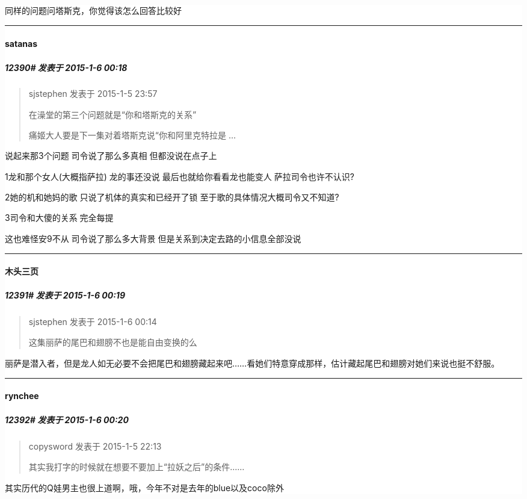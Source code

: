
同样的问题问塔斯克，你觉得该怎么回答比较好







-----

####  satanas  
##### 12390#       发表于 2015-1-6 00:18



<blockquote>sjstephen 发表于 2015-1-5 23:57

在澡堂的第三个问题就是“你和塔斯克的关系”


痛姬大人要是下一集对着塔斯克说“你和阿里克特拉是 ...</blockquote>
说起来那3个问题 司令说了那么多真相 但都没说在点子上

1龙和那个女人(大概指萨拉) 龙的事还没说 最后也就给你看看龙也能变人 萨拉司令也许不认识?

2她的机和她妈的歌 只说了机体的真实和已经开了锁 至于歌的具体情况大概司令又不知道?

3司令和大傻的关系 完全每提


这也难怪安9不从 司令说了那么多大背景 但是关系到决定去路的小信息全部没说 







-----

####  木头三页  
##### 12391#       发表于 2015-1-6 00:19



<blockquote>sjstephen 发表于 2015-1-6 00:14

这集丽萨的尾巴和翅膀不也是能自由变换的么</blockquote>
丽萨是潜入者，但是龙人如无必要不会把尾巴和翅膀藏起来吧……看她们特意穿成那样，估计藏起尾巴和翅膀对她们来说也挺不舒服。







-----

####  rynchee  
##### 12392#       发表于 2015-1-6 00:20



<blockquote>copysword 发表于 2015-1-5 22:13

其实我打字的时候就在想要不要加上“拉妖之后”的条件......</blockquote>
其实历代的Q娃男主也很上道啊，哦，今年不对是去年的blue以及coco除外
